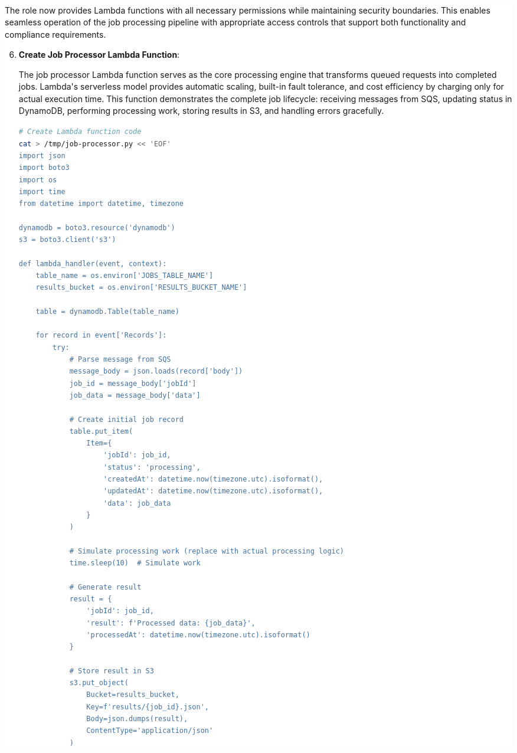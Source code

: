    The role now provides Lambda functions with all necessary permissions while maintaining security boundaries. This enables seamless operation of the job processing pipeline with appropriate access controls that support both functionality and compliance requirements.

6. **Create Job Processor Lambda Function**:

   The job processor Lambda function serves as the core processing engine that transforms queued requests into completed jobs. Lambda's serverless model provides automatic scaling, built-in fault tolerance, and cost efficiency by charging only for actual execution time. This function demonstrates the complete job lifecycle: receiving messages from SQS, updating status in DynamoDB, performing processing work, storing results in S3, and handling errors gracefully.

   ```bash
   # Create Lambda function code
   cat > /tmp/job-processor.py << 'EOF'
   import json
   import boto3
   import os
   import time
   from datetime import datetime, timezone
   
   dynamodb = boto3.resource('dynamodb')
   s3 = boto3.client('s3')
   
   def lambda_handler(event, context):
       table_name = os.environ['JOBS_TABLE_NAME']
       results_bucket = os.environ['RESULTS_BUCKET_NAME']
       
       table = dynamodb.Table(table_name)
       
       for record in event['Records']:
           try:
               # Parse message from SQS
               message_body = json.loads(record['body'])
               job_id = message_body['jobId']
               job_data = message_body['data']
               
               # Create initial job record
               table.put_item(
                   Item={
                       'jobId': job_id,
                       'status': 'processing',
                       'createdAt': datetime.now(timezone.utc).isoformat(),
                       'updatedAt': datetime.now(timezone.utc).isoformat(),
                       'data': job_data
                   }
               )
               
               # Simulate processing work (replace with actual processing logic)
               time.sleep(10)  # Simulate work
               
               # Generate result
               result = {
                   'jobId': job_id,
                   'result': f'Processed data: {job_data}',
                   'processedAt': datetime.now(timezone.utc).isoformat()
               }
               
               # Store result in S3
               s3.put_object(
                   Bucket=results_bucket,
                   Key=f'results/{job_id}.json',
                   Body=json.dumps(result),
                   ContentType='application/json'
               )
   ```